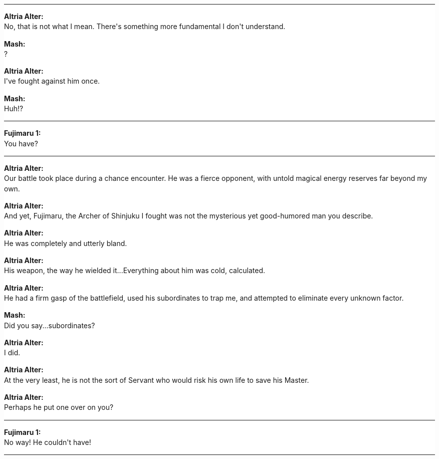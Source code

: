   
---  
  
   
**Altria Alter:**   
No, that is not what I mean. There's something more fundamental I don't understand.   
   
**Mash:**   
?   
   
**Altria Alter:**   
I've fought against him once.   
   
**Mash:**   
Huh!?   
   
---  
  
**Fujimaru 1:**   
You have?   
  
---  
  
   
**Altria Alter:**   
Our battle took place during a chance encounter. He was a fierce opponent, with untold magical energy reserves far beyond my own.   
   
**Altria Alter:**   
And yet, Fujimaru, the Archer of Shinjuku I fought was not the mysterious yet good-humored man you describe.   
   
**Altria Alter:**   
He was completely and utterly bland.   
   
**Altria Alter:**   
His weapon, the way he wielded it...Everything about him was cold, calculated.   
   
**Altria Alter:**   
He had a firm gasp of the battlefield, used his subordinates to trap me, and attempted to eliminate every unknown factor.   
   
**Mash:**   
Did you say...subordinates?   
   
**Altria Alter:**   
I did.   
   
**Altria Alter:**   
At the very least, he is not the sort of Servant who would risk his own life to save his Master.   
   
**Altria Alter:**   
Perhaps he put one over on you?   
   
---  
  
**Fujimaru 1:**   
No way! He couldn't have!   
  
---  
  